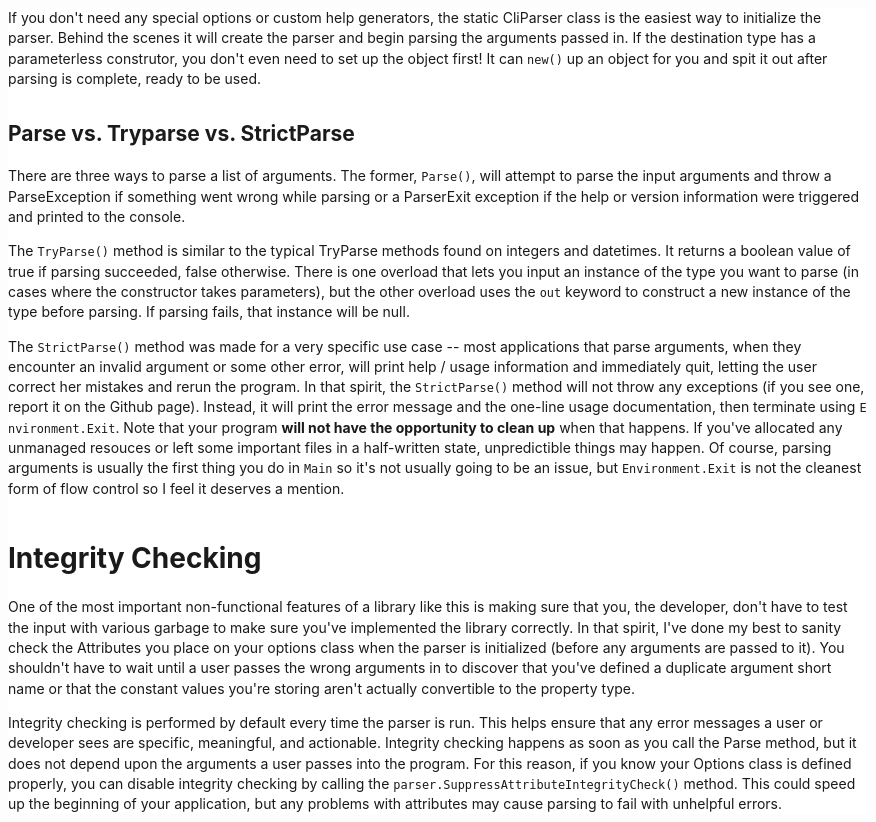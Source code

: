 If you don't need any special options or custom help generators,
the static CliParser class is the easiest way to initialize the
parser. Behind the scenes it will create the parser and begin parsing
the arguments passed in. If the destination type has a parameterless
construtor, you don't even need to set up the object first! It can `new()`
up an object for you and spit it out after parsing is complete, ready to
be used.

## Parse vs. Tryparse vs. StrictParse

There are three ways to parse a list of arguments. The former, `Parse()`, will
attempt to parse the input arguments and throw a ParseException if something
went wrong while parsing or a ParserExit exception if the help or version
information were triggered and printed to the console.

The `TryParse()` method is similar to the typical TryParse methods found
on integers and datetimes. It returns a boolean value of true if parsing
succeeded, false otherwise. There is one overload that lets you input an
instance of the type you want to parse (in cases where the constructor takes
parameters), but the other overload uses the `out` keyword to construct
a new instance of the type before parsing. If parsing fails, that instance
will be null.

The `StrictParse()` method was made for a very specific use case -- most
applications that parse arguments, when they encounter an invalid argument
or some other error, will print help / usage information and immediately
quit, letting the user correct her mistakes and rerun the program. In that
spirit, the `StrictParse()` method will not throw any exceptions
(if you see one, report it on the Github page). Instead, it will print the
error message and the one-line usage documentation, then terminate using
`Environment.Exit`. Note that your program **will not have the opportunity
to clean up** when that happens. If you've allocated any unmanaged resouces 
or left some important files in a half-written state, unpredictible things
may happen. Of course, parsing arguments is usually the first thing you do
in `Main` so it's not usually going to be an issue, but `Environment.Exit`
is not the cleanest form of flow control so I feel it deserves a mention.

# Integrity Checking

One of the most important non-functional features of a
library like this is making sure that you, the developer, don't have to
test the input with various garbage to make sure you've implemented the
library correctly. In that spirit, I've done my best to sanity check the
Attributes you place on your options class when the parser is initialized
(before any arguments are passed to it). You shouldn't have to wait until
a user passes the wrong arguments in to discover that you've defined a
duplicate argument short name or that the constant values you're storing
aren't actually convertible to the property type.

Integrity checking is performed by default every time the parser is run.
This helps ensure that any error messages a user or developer sees are
specific, meaningful, and actionable. Integrity checking happens as soon
as you call the Parse method, but it does not depend upon the arguments
a user passes into the program. For this reason, if you know your Options
class is defined properly, you can disable integrity checking by calling
the `parser.SuppressAttributeIntegrityCheck()` method. This could speed
up the beginning of your application, but any problems with attributes
may cause parsing to fail with unhelpful errors.
